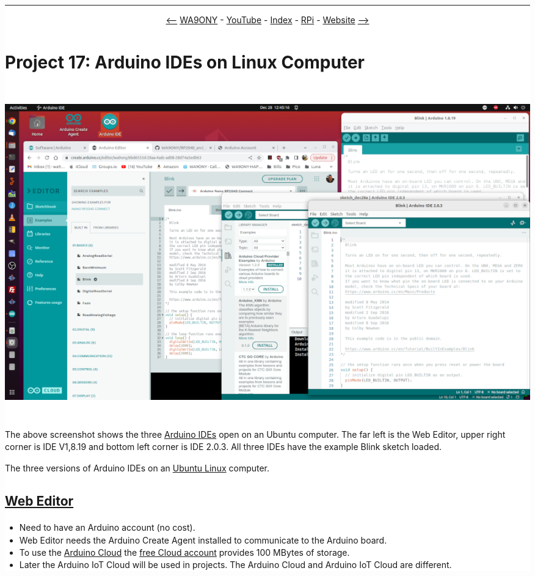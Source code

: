 
  
<A NAME="P17"></A>
<HR>
<P align="center"><A HREF="#P12">&lt;--</A> <A HREF="https://www.qrz.com/db/WA9ONY">WA9ONY</A> - <A HREF="https://www.youtube.com/user/DavidAHaworth">YouTube</A> - <A HREF="#INDEX">Index</A> - <A HREF="http://www.stargazing.net/david/RPi/index.html">RPi</A> - <A HREF="http://www.stargazing.net/david/index.html">Website</A> <A HREF="#P26">--&gt;</A></P>  
       
# Project 17: Arduino IDEs on Linux Computer

<p align="center"><img width="960" height="540" src="/Images/ArduinnoIDEsS.png"></p>

The above screenshot shows the three [Arduino IDEs](https://www.arduino.cc/en/software) open on an Ubuntu computer.  The far left is the Web Editor, upper right corner is IDE V1,8.19 and bottom left corner is IDE 2.0.3.  All three IDEs have the example Blink sketch loaded.
 
The three versions of Arduino IDEs on an [Ubuntu Linux](/Images/UbuntuS.png) computer.

## [Web Editor](https://docs.arduino.cc/arduino-cloud/getting-started/getting-started-web-editor) 
+ Need to have an Arduino account (no cost).
+ Web Editor needs the Arduino Create Agent installed to communicate to the Arduino board.
+ To use the [Arduino Cloud](https://cloud.arduino.cc/home/) the [free Cloud account](https://cloud.arduino.cc/plans/) provides 100 MBytes of storage. 
+ Later the Arduino IoT Cloud will be used in projects.  The Arduino Cloud and Arduino IoT Cloud are different.
